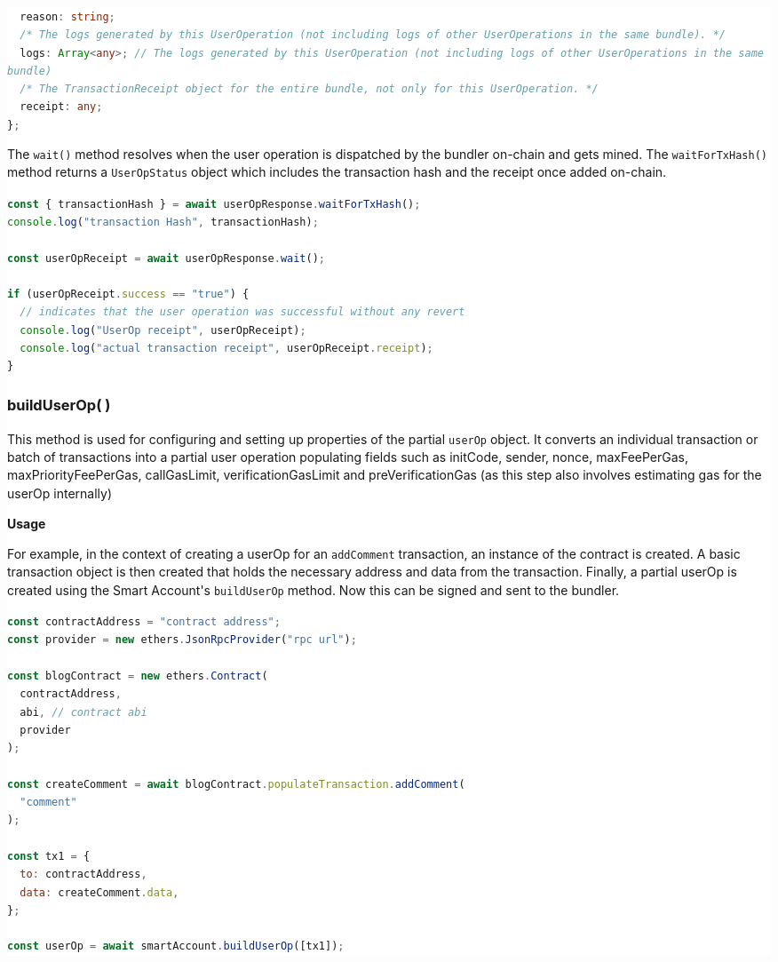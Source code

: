   ```ts
    reason: string;
    /* The logs generated by this UserOperation (not including logs of other UserOperations in the same bundle). */
    logs: Array<any>; // The logs generated by this UserOperation (not including logs of other UserOperations in the same bundle)
    /* The TransactionReceipt object for the entire bundle, not only for this UserOperation. */
    receipt: any;
  };
  ```

  The `wait()` method resolves when the user operation is dispatched by the bundler on-chain and gets mined. The `waitForTxHash()` method returns a `UserOpStatus` object which includes the transaction hash and the receipt once added on-chain.

  ```ts
  const { transactionHash } = await userOpResponse.waitForTxHash();
  console.log("transaction Hash", transactionHash);

  const userOpReceipt = await userOpResponse.wait();

  if (userOpReceipt.success == "true") {
    // indicates that the user operation was successful without any revert
    console.log("UserOp receipt", userOpReceipt);
    console.log("actual transaction receipt", userOpReceipt.receipt);
  }
  ```

### buildUserOp( )

This method is used for configuring and setting up properties of the partial `userOp` object. It converts an individual transaction or batch of transactions into a partial user operation populating fields such as initCode, sender, nonce, maxFeePerGas, maxPriorityFeePerGas, callGasLimit, verificationGasLimit and preVerificationGas (as this step also involves estimating gas for the userOp internally)

**Usage**

For example, in the context of creating a userOp for an `addComment` transaction, an instance of the contract is created. A basic transaction object is then created that holds the necessary address and data from the transaction. Finally, a partial userOp is created using the Smart Account's `buildUserOp` method⁠. Now this can be signed and sent to the bundler.

```jsx
const contractAddress = "contract address";
const provider = new ethers.JsonRpcProvider("rpc url");

const blogContract = new ethers.Contract(
  contractAddress,
  abi, // contract abi
  provider
);

const createComment = await blogContract.populateTransaction.addComment(
  "comment"
);

const tx1 = {
  to: contractAddress,
  data: createComment.data,
};

const userOp = await smartAccount.buildUserOp([tx1]);
```
